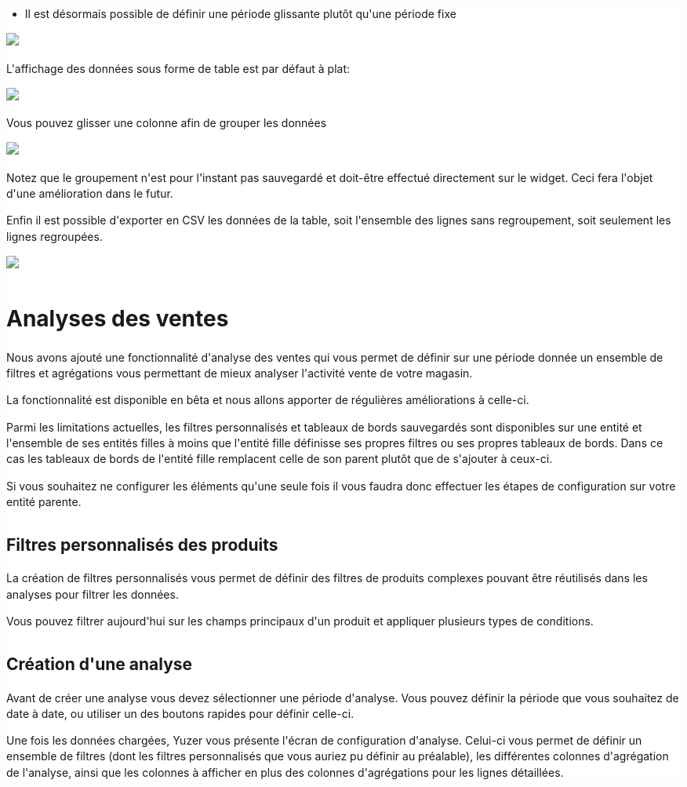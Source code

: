 - Il est désormais possible de définir une période glissante plutôt qu'une période fixe

<img src="https://raw.githubusercontent.com/yuzer-software/release-notes/master/release-notes/1.18.0/sliding-period-workforce.png" height="280"/>

L'affichage des données sous forme de table est par défaut à plat:

<img src="https://raw.githubusercontent.com/yuzer-software/release-notes/master/release-notes/1.18.0/workforce-widget-table.png" height="380"/>

Vous pouvez glisser une colonne afin de grouper les données

<img src="https://raw.githubusercontent.com/yuzer-software/release-notes/master/release-notes/1.18.0/workforce-widget-table-groupped.png" height="380"/>

Notez que le groupement n'est pour l'instant pas sauvegardé et doit-être effectué directement sur le widget. Ceci fera l'objet d'une amélioration dans le futur.

Enfin il est possible d'exporter en CSV les données de la table, soit l'ensemble des lignes sans regroupement, soit seulement les lignes regroupées.

<img src="https://raw.githubusercontent.com/yuzer-software/release-notes/master/release-notes/1.18.0/workforce-widget-export.png" height="160"/>

# Analyses des ventes

Nous avons ajouté une fonctionnalité d'analyse des ventes qui vous permet de définir sur une période donnée un ensemble de filtres et agrégations vous permettant de mieux analyser l'activité vente de votre magasin.

La fonctionnalité est disponible en bêta et nous allons apporter de régulières améliorations à celle-ci.

Parmi les limitations actuelles, les filtres personnalisés et tableaux de bords sauvegardés sont disponibles sur une entité et l'ensemble de ses entités filles à moins que l'entité fille définisse ses propres filtres ou ses propres tableaux de bords. Dans ce cas les tableaux de bords de l'entité fille remplacent celle de son parent plutôt que de s'ajouter à ceux-ci.

Si vous souhaitez ne configurer les éléments qu'une seule fois il vous faudra donc effectuer les étapes de configuration sur votre entité parente.

## Filtres personnalisés des produits

La création de filtres personnalisés vous permet de définir des filtres de produits complexes pouvant être réutilisés dans les analyses pour filtrer les données.

Vous pouvez filtrer aujourd'hui sur les champs principaux d'un produit et appliquer plusieurs types de conditions.

## Création d'une analyse

Avant de créer une analyse vous devez sélectionner une période d'analyse. Vous pouvez définir la période que vous souhaitez de date à date, ou utiliser un des boutons rapides pour définir celle-ci.

Une fois les données chargées, Yuzer vous présente l'écran de configuration d'analyse. Celui-ci vous permet de définir un ensemble de filtres (dont les filtres personnalisés que vous auriez pu définir au préalable), les différentes colonnes d'agrégation de l'analyse, ainsi que les colonnes à afficher en plus des colonnes d'agrégations pour les lignes détaillées.
